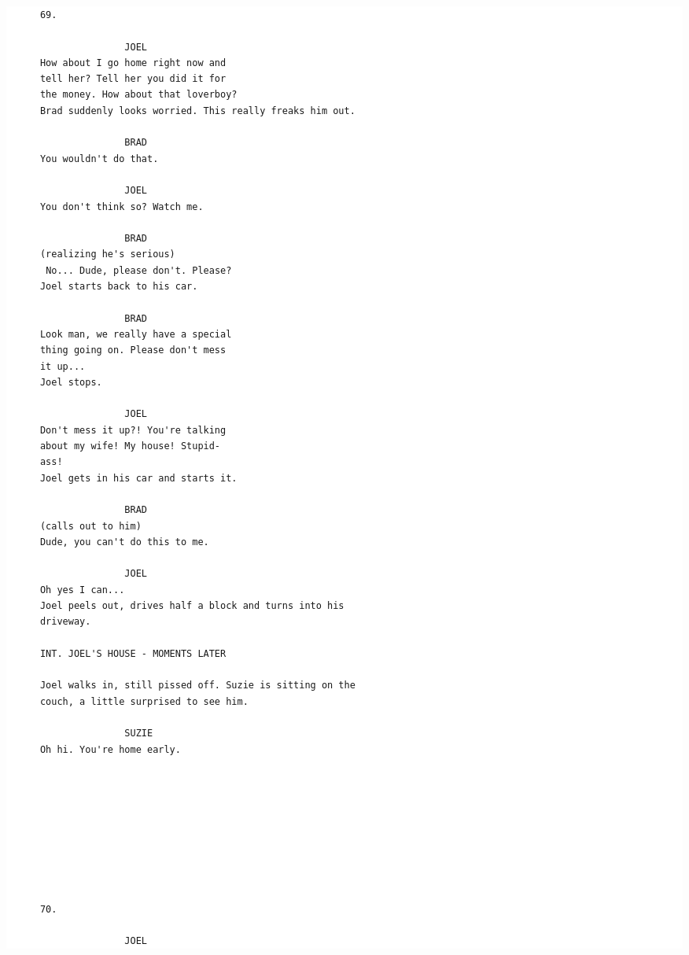 
                         

          69.

                         JOEL
          How about I go home right now and
          tell her? Tell her you did it for
          the money. How about that loverboy?
          Brad suddenly looks worried. This really freaks him out.

                         BRAD
          You wouldn't do that.

                         JOEL
          You don't think so? Watch me.

                         BRAD
          (realizing he's serious)
           No... Dude, please don't. Please?
          Joel starts back to his car.

                         BRAD
          Look man, we really have a special
          thing going on. Please don't mess
          it up...
          Joel stops.

                         JOEL
          Don't mess it up?! You're talking
          about my wife! My house! Stupid-
          ass!
          Joel gets in his car and starts it.

                         BRAD
          (calls out to him)
          Dude, you can't do this to me.

                         JOEL
          Oh yes I can...
          Joel peels out, drives half a block and turns into his
          driveway.

          INT. JOEL'S HOUSE - MOMENTS LATER

          Joel walks in, still pissed off. Suzie is sitting on the
          couch, a little surprised to see him.

                         SUZIE
          Oh hi. You're home early.

                         

                         

                         

                         

          70.

                         JOEL

